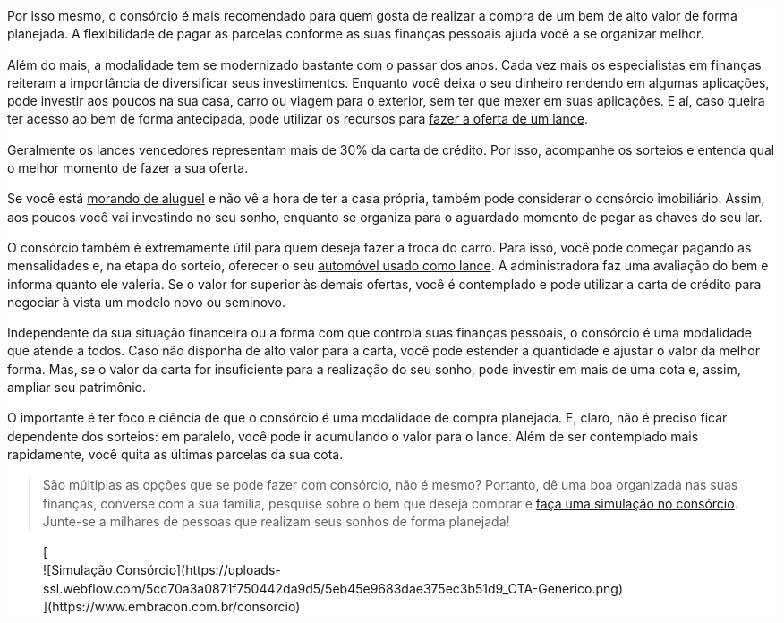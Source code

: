 Por isso mesmo, o consórcio é mais recomendado para quem gosta de realizar a compra de um bem de alto valor de forma planejada. A flexibilidade de pagar as parcelas conforme as suas finanças pessoais ajuda você a se organizar melhor.

Além do mais, a modalidade tem se modernizado bastante com o passar dos anos. Cada vez mais os especialistas em finanças reiteram a importância de diversificar seus investimentos. Enquanto você deixa o seu dinheiro rendendo em algumas aplicações, pode investir aos poucos na sua casa, carro ou viagem para o exterior, sem ter que mexer em suas aplicações. E aí, caso queira ter acesso ao bem de forma antecipada, pode utilizar os recursos para [fazer a oferta de um lance](https://www.embracon.com.br/blog/saiba-como-definir-o-valor-de-lance-para-ser-contemplado-mais-rapido).

Geralmente os lances vencedores representam mais de 30% da carta de crédito. Por isso, acompanhe os sorteios e entenda qual o melhor momento de fazer a sua oferta.

Se você está [morando de aluguel](https://www.embracon.com.br/blog/como-sair-do-aluguel-definitivamente) e não vê a hora de ter a casa própria, também pode considerar o consórcio imobiliário. Assim, aos poucos você vai investindo no seu sonho, enquanto se organiza para o aguardado momento de pegar as chaves do seu lar.

O consórcio também é extremamente útil para quem deseja fazer a troca do carro. Para isso, você pode começar pagando as mensalidades e, na etapa do sorteio, oferecer o seu [automóvel usado como lance](https://www.embracon.com.br/blog/e-possivel-utilizar-um-carro-usado-para-dar-um-lance-em-um-consorcio). A administradora faz uma avaliação do bem e informa quanto ele valeria. Se o valor for superior às demais ofertas, você é contemplado e pode utilizar a carta de crédito para negociar à vista um modelo novo ou seminovo.

Independente da sua situação financeira ou a forma com que controla suas finanças pessoais, o consórcio é uma modalidade que atende a todos. Caso não disponha de alto valor para a carta, você pode estender a quantidade e ajustar o valor da melhor forma. Mas, se o valor da carta for insuficiente para a realização do seu sonho, pode investir em mais de uma cota e, assim, ampliar seu patrimônio.

O importante é ter foco e ciência de que o consórcio é uma modalidade de compra planejada. E, claro, não é preciso ficar dependente dos sorteios: em paralelo, você pode ir acumulando o valor para o lance. Além de ser contemplado mais rapidamente, você quita as últimas parcelas da sua cota.

> São múltiplas as opções que se pode fazer com consórcio, não é mesmo? Portanto, dê uma boa organizada nas suas finanças, converse com a sua família, pesquise sobre o bem que deseja comprar e [faça uma simulação no consórcio](https://www.embracon.com.br/consorcio). Junte-se a milhares de pessoas que realizam seus sonhos de forma planejada!

<figure class="w-richtext-figure-type-image w-richtext-align-center">[<div>![Simulação Consórcio](https://uploads-ssl.webflow.com/5cc70a3a0871f750442da9d5/5eb45e9683dae375ec3b51d9_CTA-Generico.png)</div>](https://www.embracon.com.br/consorcio)</figure>
